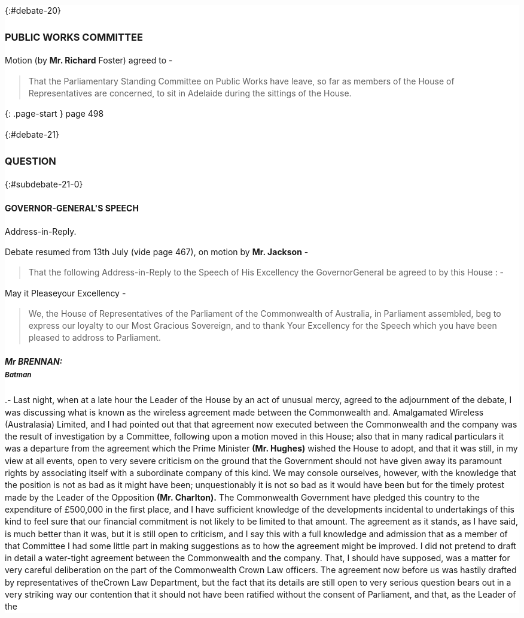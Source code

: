 {:#debate-20}
### PUBLIC WORKS COMMITTEE

Motion (by  **Mr. Richard**  Foster) agreed to - 

  >That the Parliamentary Standing Committee on Public Works have leave, so far as members of the House of Representatives are concerned, to sit in Adelaide during the sittings of the House. 

{: .page-start }
page 498

{:#debate-21}
### QUESTION

{:#subdebate-21-0}
#### GOVERNOR-GENERAL'S SPEECH

Address-in-Reply. 

Debate resumed from 13th July  (vide  page 467), on motion by  **Mr. Jackson**  - 

  >That the following Address-in-Reply to the Speech of  His Excellency  the GovernorGeneral be agreed to by this House :  - 

May it Pleaseyour Excellency - 

  >We, the House of Representatives of the Parliament of the Commonwealth of Australia, in Parliament assembled, beg to express our loyalty to our Most Gracious Sovereign, and to thank Your  Excellency  for the Speech which you have been pleased to addross to Parliament. 

##### Mr BRENNAN:<br><small class="text-muted">Batman</small>

.- Last night, when at a late hour the Leader of the House by an act of unusual mercy, agreed to the adjournment of the debate, I was discussing what is known as the wireless agreement made between the Commonwealth and. Amalgamated Wireless (Australasia) Limited, and I had pointed out that that agreement now executed between the Commonwealth and the company was the result of investigation by a Committee, following upon  a  motion moved in this House; also that in many radical particulars it was  a  departure from the agreement which the Prime Minister  **(Mr. Hughes)**  wished the House to adopt, and that it was still, in my view at all events, open to very severe criticism  on  the ground that the Government should not have given away its paramount rights by associating itself with a subordinate company of this kind. We may console ourselves, however, with the knowledge that the position is not as bad as it might have been; unquestionably it is not so bad as it would have been but for the timely protest made by the Leader of the Opposition  **(Mr. Charlton).**  The Commonwealth Government have pledged this country to the expenditure of £500,000 in the first place, and I have sufficient knowledge of the developments incidental to undertakings of this kind  to  feel sure that our financial commitment is not likely to be limited to that amount. The agreement as it stands, as I have said, is much better than it was, but it is still open to criticism, and I say this with a full knowledge and admission that as a member of that Committee I had some little part in making suggestions as to how the agreement might be improved. I did not pretend to draft in detail  a  water-tight agreement between the Commonwealth and the company. That, I should have supposed, was  a  matter for very careful deliberation on the part of the Commonwealth Crown Law officers. The agreement now before us was hastily drafted by representatives of theCrown Law Department, but the fact that its details are still open to very serious question bears out in a very striking way our contention that it should not have been ratified without the consent of Parliament, and that, as the Leader of the 

